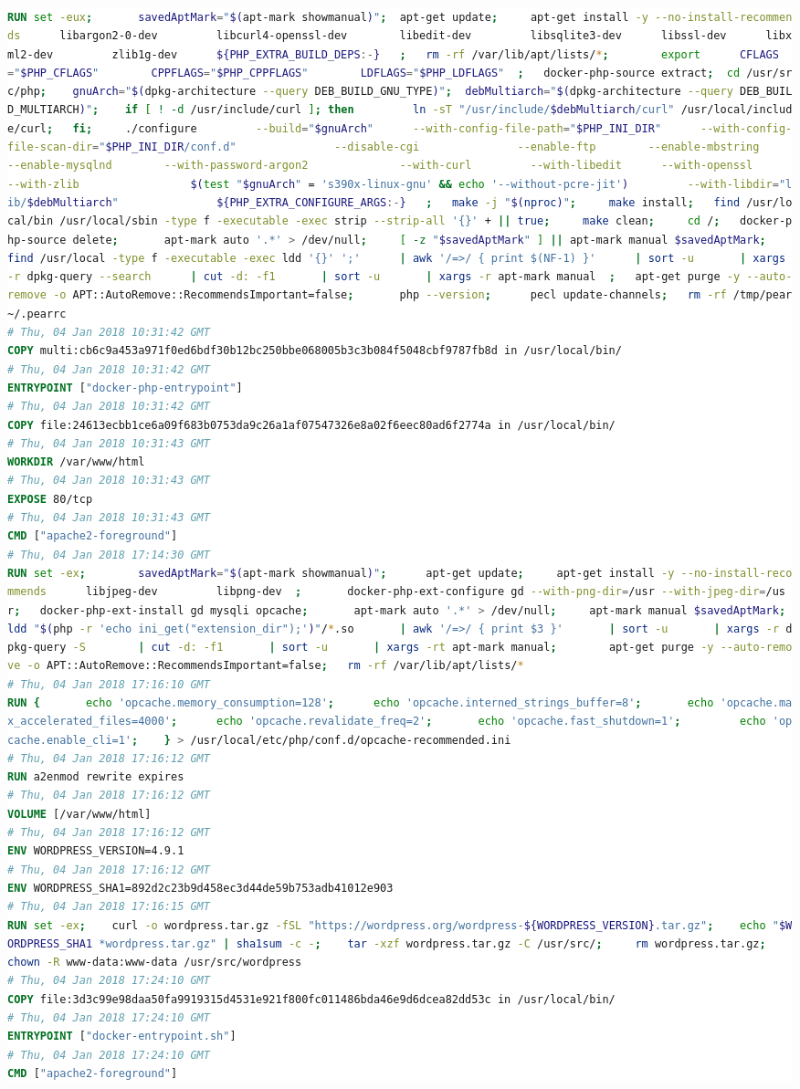 ```dockerfile
RUN set -eux; 		savedAptMark="$(apt-mark showmanual)"; 	apt-get update; 	apt-get install -y --no-install-recommends 		libargon2-0-dev 		libcurl4-openssl-dev 		libedit-dev 		libsqlite3-dev 		libssl-dev 		libxml2-dev 		zlib1g-dev 		${PHP_EXTRA_BUILD_DEPS:-} 	; 	rm -rf /var/lib/apt/lists/*; 		export 		CFLAGS="$PHP_CFLAGS" 		CPPFLAGS="$PHP_CPPFLAGS" 		LDFLAGS="$PHP_LDFLAGS" 	; 	docker-php-source extract; 	cd /usr/src/php; 	gnuArch="$(dpkg-architecture --query DEB_BUILD_GNU_TYPE)"; 	debMultiarch="$(dpkg-architecture --query DEB_BUILD_MULTIARCH)"; 	if [ ! -d /usr/include/curl ]; then 		ln -sT "/usr/include/$debMultiarch/curl" /usr/local/include/curl; 	fi; 	./configure 		--build="$gnuArch" 		--with-config-file-path="$PHP_INI_DIR" 		--with-config-file-scan-dir="$PHP_INI_DIR/conf.d" 				--disable-cgi 				--enable-ftp 		--enable-mbstring 		--enable-mysqlnd 		--with-password-argon2 				--with-curl 		--with-libedit 		--with-openssl 		--with-zlib 				$(test "$gnuArch" = 's390x-linux-gnu' && echo '--without-pcre-jit') 		--with-libdir="lib/$debMultiarch" 				${PHP_EXTRA_CONFIGURE_ARGS:-} 	; 	make -j "$(nproc)"; 	make install; 	find /usr/local/bin /usr/local/sbin -type f -executable -exec strip --strip-all '{}' + || true; 	make clean; 	cd /; 	docker-php-source delete; 		apt-mark auto '.*' > /dev/null; 	[ -z "$savedAptMark" ] || apt-mark manual $savedAptMark; 	find /usr/local -type f -executable -exec ldd '{}' ';' 		| awk '/=>/ { print $(NF-1) }' 		| sort -u 		| xargs -r dpkg-query --search 		| cut -d: -f1 		| sort -u 		| xargs -r apt-mark manual 	; 	apt-get purge -y --auto-remove -o APT::AutoRemove::RecommendsImportant=false; 		php --version; 		pecl update-channels; 	rm -rf /tmp/pear ~/.pearrc
# Thu, 04 Jan 2018 10:31:42 GMT
COPY multi:cb6c9a453a971f0ed6bdf30b12bc250bbe068005b3c3b084f5048cbf9787fb8d in /usr/local/bin/ 
# Thu, 04 Jan 2018 10:31:42 GMT
ENTRYPOINT ["docker-php-entrypoint"]
# Thu, 04 Jan 2018 10:31:42 GMT
COPY file:24613ecbb1ce6a09f683b0753da9c26a1af07547326e8a02f6eec80ad6f2774a in /usr/local/bin/ 
# Thu, 04 Jan 2018 10:31:43 GMT
WORKDIR /var/www/html
# Thu, 04 Jan 2018 10:31:43 GMT
EXPOSE 80/tcp
# Thu, 04 Jan 2018 10:31:43 GMT
CMD ["apache2-foreground"]
# Thu, 04 Jan 2018 17:14:30 GMT
RUN set -ex; 		savedAptMark="$(apt-mark showmanual)"; 		apt-get update; 	apt-get install -y --no-install-recommends 		libjpeg-dev 		libpng-dev 	; 		docker-php-ext-configure gd --with-png-dir=/usr --with-jpeg-dir=/usr; 	docker-php-ext-install gd mysqli opcache; 		apt-mark auto '.*' > /dev/null; 	apt-mark manual $savedAptMark; 	ldd "$(php -r 'echo ini_get("extension_dir");')"/*.so 		| awk '/=>/ { print $3 }' 		| sort -u 		| xargs -r dpkg-query -S 		| cut -d: -f1 		| sort -u 		| xargs -rt apt-mark manual; 		apt-get purge -y --auto-remove -o APT::AutoRemove::RecommendsImportant=false; 	rm -rf /var/lib/apt/lists/*
# Thu, 04 Jan 2018 17:16:10 GMT
RUN { 		echo 'opcache.memory_consumption=128'; 		echo 'opcache.interned_strings_buffer=8'; 		echo 'opcache.max_accelerated_files=4000'; 		echo 'opcache.revalidate_freq=2'; 		echo 'opcache.fast_shutdown=1'; 		echo 'opcache.enable_cli=1'; 	} > /usr/local/etc/php/conf.d/opcache-recommended.ini
# Thu, 04 Jan 2018 17:16:12 GMT
RUN a2enmod rewrite expires
# Thu, 04 Jan 2018 17:16:12 GMT
VOLUME [/var/www/html]
# Thu, 04 Jan 2018 17:16:12 GMT
ENV WORDPRESS_VERSION=4.9.1
# Thu, 04 Jan 2018 17:16:12 GMT
ENV WORDPRESS_SHA1=892d2c23b9d458ec3d44de59b753adb41012e903
# Thu, 04 Jan 2018 17:16:15 GMT
RUN set -ex; 	curl -o wordpress.tar.gz -fSL "https://wordpress.org/wordpress-${WORDPRESS_VERSION}.tar.gz"; 	echo "$WORDPRESS_SHA1 *wordpress.tar.gz" | sha1sum -c -; 	tar -xzf wordpress.tar.gz -C /usr/src/; 	rm wordpress.tar.gz; 	chown -R www-data:www-data /usr/src/wordpress
# Thu, 04 Jan 2018 17:24:10 GMT
COPY file:3d3c99e98daa50fa9919315d4531e921f800fc011486bda46e9d6dcea82dd53c in /usr/local/bin/ 
# Thu, 04 Jan 2018 17:24:10 GMT
ENTRYPOINT ["docker-entrypoint.sh"]
# Thu, 04 Jan 2018 17:24:10 GMT
CMD ["apache2-foreground"]
```
